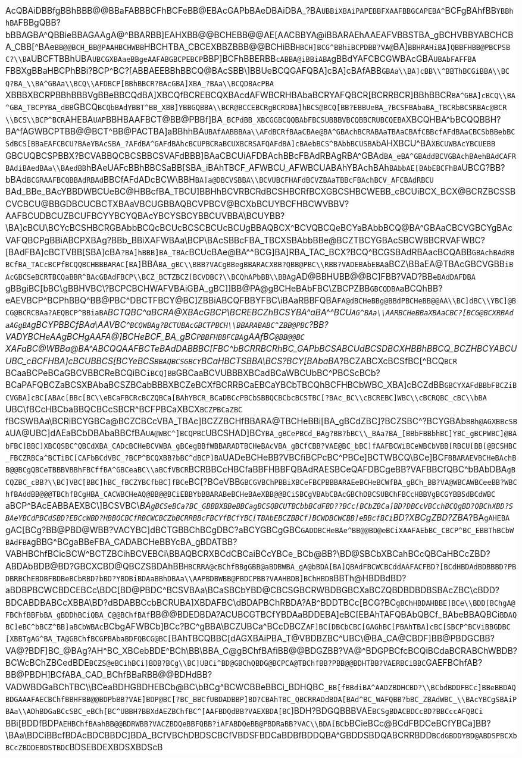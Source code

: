 AcQBAiDBBfgBBhBBB@@BBaFABBBCFhBCFeBB@EBAcGAPbBAeDBAiDBA_?BA`UBBiXBAiPAPEBBFXAAFBBGCAPEBA^`BCFgBAhfBB`YBBhhBA`FBBgQBB?bBBAGBA^QBBieBBAGAAgA@^BBARBB]EAHXBB@@BCHEBB@@AE[AACBBYA@iBBARAEhAAEAFVBBSTBA_gBCHVBBYABCHCBA_CBB[^BAe`BB@@BCH_BB@PAAHBCHWBB`HBCHTBA_CBCEXBBZBBB@@BCHiBB`HBCH]BCG^BBhiBCPDBB?VA@`BA]`BBHRAHiBA]QBBFHBB@PBCPSBC?\\BA`UBCFTBBhUBA`UBCGXBAaeBBgeAAFABGBCPEBCP`BBP]BCFhBBERBB`cABBA@iBBiABA`gBBdYAFCBCGWBAcGBA`UBAbFAFFBA`FBBXgBBaHBCPhBBi?BCP^BC?[ABBAEEBBhBBCQ@BAcSBB\\]BBUeBCQGAFQBA]cBA]cBAfABB`GBAa\\BA]cBB\\^BBThBCGiBBA\\BCQ?BA_\\BA^GBAa\\BCQ\\AFDBCP[BBhBBCR?BAcGBA]XBA_?BAa\\BCQDBAcPBA`XBBBXBCRPBBhBBBVgBBeBBCQdBA]XBCQfBCREBCQXBAcdAFWBCRHBAbaBCRYAFQBCR[BCRRBCR]BBhBBCR`BA^GBA]cBCQ\\BA^GBA_TBCPYBA_dBB`GBCQ`BCQbBAdYBBT^BB_XBB]YBBGQBBA\\BCR@BCCEBCRgBCRDBA]hBCS@BCQ[BB?EBBUeBA_?BCSFBAbaBA_TBCRbBCSRBAc@BCR\\BCS\\BCP^BCR`AHEBA`UAP`BBHBAAFBCT@BB@PBBf]BA`_BCPdBB_XBCGGBCQQBAbFBCSUBBBVBCQBBCRUBCQEBA`XBCQHBA^bBCQQBBH?BA^fAGWBCPTBB@@BCT^BB@PACTBA]aBBhhBA`UBAfAABBBAa\\AFdBCRfBAaCBAe@BA^GBAchBCRABAaTBAaCBAfCBBcfAFdBAaCBCSbBBebBCSdBCS[BBaEAFCBCU?BAeYBAcSBA_?AFdBA^GAFdBAhcBCUPBCRaBCUXBCRSAFQAFdBA]cBAebBCS^BAbbBCUSBA`bAHXBCU^BA`XBCUWBAcYBCUEBB`GBCUQBCSPBBX?BCVABBQCBCSBBCSVAFdBBB]BAaCBCUiAFDBAchBBcFBAdRBAgRBA^GBAd`BA_eBA^GBAddBCVGBAchBAehBAdCAFRBAdiBAedBAa\\BAedBB`hBAeUAFcBBhBBCSaBB[SBA_iBAhTBCF_AFWBCU_AFWBCUABAhYBAchBAh`BAbbAE[BAbEBCFhBA`UBCG?BB?bBAd`BCGRAAFBCQBBAdRBAd`BBCfAFdADcBCW\\BBH`BA]a@DBCVSBBA\\BCVUBCFHAFdBCVZBAaTBBcFBAchBCV_AFCBAdRBCU`BAd_BBe_BAcYBBDWBCUeBC@HBBcfBA_TBCU]BBHhBCVRBCRdBCSHBCRfBCXGBCSHBCWEBB_cBCUiBCX_BCX@BCRZBCSSBCVCBCU@BBGDBCUCBCTXBAaVBCUGBBAQBCVPBCV@BCXbBCUYBCFHBCWVBBV?AAFBCUDBCUZBCUFBCYYBCYQBAcYBCYSBCYBBCUVBBA\\BCUYBB?\\BA]cBCU\\BCYcBCSHBCRGBAbbBCQcBCUcBCSCBCUcBCUgBBAQBCX^BCVQBCQeBCYaBAbbBCQ@BA^GBAaCBCVGBCYgBAcVAFQBCPgBBiABCPXBAg?BBb_BBiXAFWBAa\\BCP\\BAcSBBcFBA_TBCXSBAbbBBe@BCZTBCYGBAcSBCWBBCRVAFWBC?[BAdFBA]cBCTVBB[SBA]cBA`?BA]hBBB]BA_TBAc`BCUcBAe@BA^^BCG]BA]RBA_TAC_BCX?BCQ^BCGSBAdRBAacBCQABB`GBAchBAdRBBCfBA_TACcBCPfBCQQBCHBBBARAC[BA]`BBA`BA_gBC\\BBB?VACgBBegBBARACXBB?QBB@PBC\\RBB?VADEBAbEBA`aBCZ\\BBaEA@TBAcGBCVGBB`iBAcGBCSeBCRTBCQaBBR^BAcGBAdFBCP\\BCZ_BCTZBCZ[BCVDBC?\\BCQhAPbBB\\BBA`gAD@BBHUBB@@BC]FBB?VAD?BB`eBAdDAFDBA`gBBgiBC[bBC\\gBBHVBC\\?BCPCBCHWAFVBAiGBA_gBC]]BB@PA@gBCHeBAbFBC\\ZBCPZBB`GBCQDBA`aBCQhBB?eAEVBCP^BCPhBBQ^BB@PBC^DBCTFBCY@BC]ZBBiABCQFBBYFBC\\iBAaRBBFQBA`FA@dBCHeBBg@BBdPBCHeBB@@AA\\BC]dBC\\YBC]@BCG@BCRCBAa?AEQBCP^BBiaBA`_BCTQBC^aBCRA@XBAcGBCP\\BCREBCZhBCSYBA^aBA^^BCU`AG^BAa\\AARBCHeBBaXBAaCBC?[BCG@BCXRBAdaAGgBA`gBCYPBBCfBAa\\AAVBC^`BCQWBAg?BCTUBAcGBCTPBCH\\BBARABABC^ZBB@PBC`?BB?VADYBCHeAAgBCHgAAFA@]BCHeBCF_BA_gBC`PBBFHBBFCBA`gAAfBC`@BB@@BC`XAFaBC@WBBa@BA^ABCQQAAFBCTeBAdDABBBC[FBC^bBCRRBCRhBC_GAPbBCSABCUdBCSDBCXHBBhBBCQ_BCZHBCYABCUUBC_cBCFHBA]cBCUBBCS[BCYeBCS`BBAQBCSGBCY`BCaHBCTSBBA\\BCS?BCY[BAbaBA_?BCZABCXcBCSfBC[^BCQ`BCR`BCaaBCPeBCaGBCVBBCReBCQiBC`iBCQ]BB`GBCaaBCVUBBBXBCadBCaWBCUbBC^PBCScBCb?BCaPAFQBCZaBCSXBAbaBCSZBCabBBBXBCZeBCXfBCRRBCaEBCaYBCbTBCQhBCFHBCbWBC_XBA]cBCZdBB`GBCYXAFdBBbFBCZiBCVGBA]cBC[ABAc[BBc[BC\\eBCaFBCRcBCZQBCa[BAhYBCR_BCaDBCcPBCbSBBQCBCbcBCSTBC[?BAc_BC\\cBCREBC]WBC\\cBCRQBC_cBC\\bBA`UBC\\fBCcHBCbaBBQCBCcSBCR^BCFPBCaXBCX`BCZPBCaZBC`fBCSWBAa\\BCRiBCYGBCa@BCZCBCcVBA_TBAc]BCZZBCHfBBARA@TBCHeBBi[BA_gBCdZBC]?BCZSBC^?BCYGBAb`BBh@AGXBBcSBA`UA@UBC]dAEaBCbDBAbaBBCfBA`UA@WBC^]BCQPBC`UBCSHAD]BC`YBA_gBCePBCd_BAg?BB?bBC\\_BAa?BA_[BBbFBBbhBC]YBC_gBCPWBC]@BAbFBC]BBC]XBCQSBC^QBCdXBA_CADcBCHeBCVWBA_gBCegBBfWBBARADTBCHeBAcVBA_gBCfCBB?VAE@BC_bBC]fAAFBCWiBCeWBCbVBB[RBCU[BB[@BCSHBC_FBCZRBCa^BCTiBC[CAFbBCdVBC_?BCP^BCQXBB?bBC^dBCP]BA`UADeBCHeBB?VBCfiBCPcBC^PBCe]BCTWBCQ\\BCe]BC`FBBARAEVBCHeBAchBB@@BCgQBCeTBBBVBBhFBCffBA^GBCeaBC\\aBCfVBCR`BCRBBCcHBCfaBBFHBBFQBAdRAESBCeQAFDBCgeBB?VAFBBCfQBC^bBAbDBA`gBCQZBC_cBB?\\BC]VBC[BBC]hBC_fBCZYBCfbBC]fBCe`BC[?BCeVBB`GBCGVBChPBBiXBCeFBCPBBBARAEeBCHeBCWfBA_gBCh_BB?VA@WBCAWBCeeBB?WBChfBAddBB@@@TBChfBCgHBA_CACWBCHeAQ@BB@@BCiEBBYbBBARABeBCHeBAeXBB@@BCiSBCgVBAbCBAcGBChDBCSUBChFBCcHBBVgBCGYBBSdBCdWBC`aBCP^BAcEABBAEXBC\\]BCSVBC\\_BA`gBCSeBCa?BC_GBBBXBBeBBCagBCSQBCUTBCbbBCdFBD??BCc[BCbZBCa]BD?DBCcVBCchBCQgBD?QBChXBD?SBAeYBCdPBCdSBD?EBCcWBD?HBBQCBCfRBCWCBCZbBCRRBBcFBCYfBCfYBC[TBAbEBCZBBCf]BCWDBCWCBB]eBBcfBCi`BD?XBCgZBD?ZBA_?BA`gAHEBA`gAC[BCg?BB@PBD@WBB?VACYBC]dBCTGBBChBCgDBC?aBCYGBCgGBC`GADDBCHeBAe^BB@@BD@eBCiXAAFAEbBC_CBCP^BC_EBBThBCbWBAdFBA`gBBG^BCgaBBeFBA_CADABCHeBBYcBA_gBDATBB?VABHBChfBCicBCW^BCTZBCihBCVEBCi\\BBAQBCRXBCdCBCaiBCcYBCe_BCb@BB?\\BD@SBCbXBCahBCcQBCaHBCcZBD?ABDAbBDB@BD?GBCXCBD@QBCZSBDAhBB`HBCRRA@cBChfBBgGBB@aBDBWBA_gA@bBDA[BA]QBAdFBCWCBCddAAFACFBD?[BCdHBDAdBDBBBD?PBDBRBChEBDBFBDBeBCbRBD?bBD?YBDBiBDAaBBhDBAa\\AAPBDBWBB@PBDCPBB?VAAHBDB]BChHBDB`BBTh@HBDBdBD?aBDBPBCWCBDCEBCc\\BDC[BD@PBDC^BCSVBAa\\BCaSBCbYBD@CBCSGBCRWBDBGBCXaBCZQBDBDBDBSBAcZBC\\cBDD?BDCABDBABCcXBBA\\BD?dBDABBCcbBCRUBA]XBDAFBC\\dBDAPBChRBDA?AB^BDDTBCc[BCG?BC`gBChHBDAHBBE]BCe\\BDD[BChgA@FBChfBBFbBA_gBDDhBCiQBA_C@@BChfBAf`BB@@BDEDBDA?ACUBCGTBCfYBDAaBDDEBA]eBC[EBAhTAFQBAbQBCf_BAbeBBAQBCi`BDAQBC]eBC^bBCZ^BB]aBCbWBAc`BCbgAFWBCb]BCc?BC^gBBA\\BCZUBCa^BCcDBCZ`AF]BC[DBCbCBC[GAGhBC[PBAhTBA]cBC[SBCP^BCViBBGDBC[XBBTgAG^BA_TA@GBChfBCGPBAbaBDFQBCG@BC[`BAhTBCQBBC[dAGXBAiPBA_T@VBDBZBC^UBC\\@BA_CA@CBDF]BB@PBDGCBB?VA@?BDF]BC_@BAg?AH^BC_XBCebBDE^BCh\\BB\\BBA_C@gBChfBAfiBB@@BDGZBB?VA@^BDGPBCfcBCQiBCdaBCRABChWBDB?BCWcBChZBCedBDE`BCZS@eBCihBCi]BDB?BCg\\BC]UBCi^BD@GBChQBDG@BCPCA@TBChfBB?PBB@@BDHTBB?VAERBCiBBC`GAEFBChfAB?BB@PBDH]BCfABA_CAD_BChfBBaRBB@@BDHdBB?VADWBDGaBChTBC\\\\BCeaBDHGBDHEBCb@BC\\bBCg^BCWCBBeBBCi_BDHQBC`_BB[fBBdiBA^AADZBDHCBD?\\BCbdBDDFBCc]BBeBBDAQBDGAAAFAECBChfBBHFBB@@BDPbBB?VAE]BDP@BC[?BC_BBCfUBDADBBP]BD?CBAhTBC_QBCRRADdBDA[BAd^BC_WAFQBB?bBC_ZBAdWBC_\\BAcYBCgSBAiPBAa\\ADhBDGaBCcSBC_eBCh[BC^UBBH?BBXdAEZBChfBC^[AAFBDQdBB?VAEXBDA[BC`]BDH?BDGQBBBVAE`BCSgBDACBDCcBD?BBCccAFQBCi`BBi[BDDfBDP`AEHBChfBAahBB@@BDRWBB?VACZBDQeBBFQBB?iAFABDQeBB@PBDRaBB?VAC\\BDA[BC`bBCieBCc@BCdFBDCeBCfYBCa]BB?\\BAa\\BDCiBBcfBDAcBDCBBDC]BDA_BCfVBChDBDSCBCfVBDSFBDCaBDBfBDDQBA^GBDDSBDQABCRRBDD`BCdGBDDYBD@ABDSPBCXbBCcZBDDEBDSTBDC`BDSEBDEXBDSXBDScB